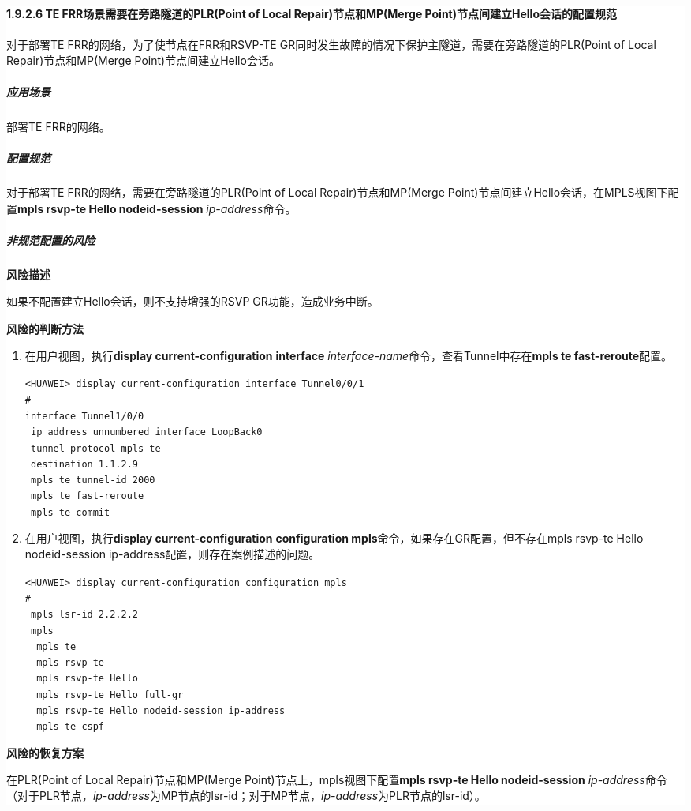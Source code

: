 #### 1.9.2.6 TE FRR场景需要在旁路隧道的PLR(Point of Local Repair)节点和MP(Merge Point)节点间建立Hello会话的配置规范

对于部署TE FRR的网络，为了使节点在FRR和RSVP-TE GR同时发生故障的情况下保护主隧道，需要在旁路隧道的PLR(Point of Local Repair)节点和MP(Merge Point)节点间建立Hello会话。

##### 应用场景

部署TE FRR的网络。

##### 配置规范

对于部署TE FRR的网络，需要在旁路隧道的PLR(Point of Local Repair)节点和MP(Merge Point)节点间建立Hello会话，在MPLS视图下配置**mpls rsvp-te Hello nodeid-session** *ip-address*命令。

##### 非规范配置的风险

**风险描述**

如果不配置建立Hello会话，则不支持增强的RSVP GR功能，造成业务中断。

**风险的判断方法**

1. 在用户视图，执行**display current-configuration** **interface** *interface-name*命令，查看Tunnel中存在**mpls te fast-reroute**配置。

   ```
   <HUAWEI> display current-configuration interface Tunnel0/0/1
   #
   interface Tunnel1/0/0
    ip address unnumbered interface LoopBack0
    tunnel-protocol mpls te
    destination 1.1.2.9
    mpls te tunnel-id 2000
    mpls te fast-reroute
    mpls te commit
   ```

2. 在用户视图，执行**display current-configuration** **configuration mpls**命令，如果存在GR配置，但不存在mpls rsvp-te Hello nodeid-session ip-address配置，则存在案例描述的问题。

   ```
   <HUAWEI> display current-configuration configuration mpls
   #
    mpls lsr-id 2.2.2.2
    mpls
     mpls te
     mpls rsvp-te
     mpls rsvp-te Hello
     mpls rsvp-te Hello full-gr
     mpls rsvp-te Hello nodeid-session ip-address
     mpls te cspf
   ```

**风险的恢复方案**

在PLR(Point of Local Repair)节点和MP(Merge Point)节点上，mpls视图下配置**mpls rsvp-te Hello nodeid-session** *ip-address*命令（对于PLR节点，*ip-address*为MP节点的lsr-id；对于MP节点，*ip-address*为PLR节点的lsr-id）。
